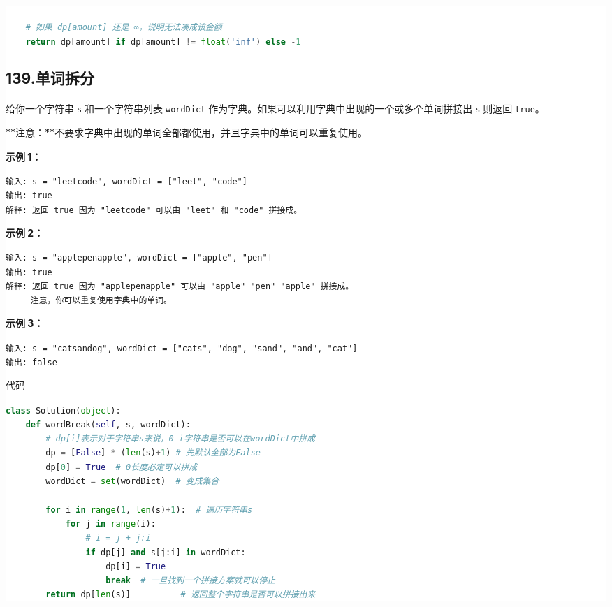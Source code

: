 ```python
    
    # 如果 dp[amount] 还是 ∞，说明无法凑成该金额
    return dp[amount] if dp[amount] != float('inf') else -1
```



## 139.单词拆分

给你一个字符串 `s` 和一个字符串列表 `wordDict` 作为字典。如果可以利用字典中出现的一个或多个单词拼接出 `s` 则返回 `true`。

**注意：**不要求字典中出现的单词全部都使用，并且字典中的单词可以重复使用。

 **示例 1：**

```
输入: s = "leetcode", wordDict = ["leet", "code"]
输出: true
解释: 返回 true 因为 "leetcode" 可以由 "leet" 和 "code" 拼接成。
```

**示例 2：**

```
输入: s = "applepenapple", wordDict = ["apple", "pen"]
输出: true
解释: 返回 true 因为 "applepenapple" 可以由 "apple" "pen" "apple" 拼接成。
     注意，你可以重复使用字典中的单词。
```

**示例 3：**

```
输入: s = "catsandog", wordDict = ["cats", "dog", "sand", "and", "cat"]
输出: false
```





代码

```python
class Solution(object):
    def wordBreak(self, s, wordDict):
        # dp[i]表示对于字符串s来说，0-i字符串是否可以在wordDict中拼成
        dp = [False] * (len(s)+1) # 先默认全部为False
        dp[0] = True  # 0长度必定可以拼成
        wordDict = set(wordDict)  # 变成集合

        for i in range(1, len(s)+1):  # 遍历字符串s
            for j in range(i):
                # i = j + j:i
                if dp[j] and s[j:i] in wordDict:
                    dp[i] = True
                    break  # 一旦找到一个拼接方案就可以停止
        return dp[len(s)]          # 返回整个字符串是否可以拼接出来
```
